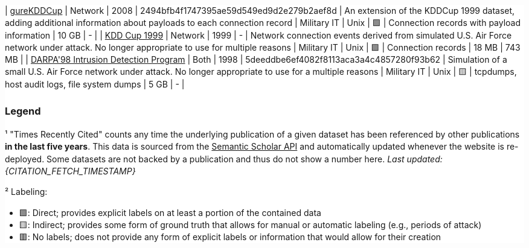 | [gureKDDCup](../datasets/gure_kddcup)                                                              |      Network      |      2008 | 2494bfb4f1747395ae59d549ed9d2e279b2aef8d | An extension of the KDDCup 1999 dataset, adding additional information about payloads to each connection record                                                             | Military IT   | Unix                  |     🟩     | Connection records with payload information                                          |       10 GB |             - |
| [KDD Cup 1999](../datasets/kdd_cup_1999)                                                           |      Network      |      1999 |                                        - | Network connection events derived from simulated U.S. Air Force network under attack. No longer appropriate to use for multiple reasons                                     | Military IT   | Unix                  |     🟩     | Connection records                                                                   |       18 MB |        743 MB |
| [DARPA'98 Intrusion Detection Program](../datasets/darpa98)                                        |       Both        |      1998 | 5deeddbe6ef4082f8113aca3a4c4857280f93b62 | Simulation of a small U.S. Air Force network under attack. No longer appropriate to use for a multiple reasons                                                              | Military IT   | Unix                  |     🟨     | tcpdumps, host audit logs, file system dumps                                         |        5 GB |             - |

### Legend

¹ "Times Recently Cited" counts any time the underlying publication of a given dataset has been referenced by other publications **in the last five years**.
This data is sourced from the [Semantic Scholar API](https://www.semanticscholar.org/product/api) and automatically updated whenever the website is re-deployed.
Some datasets are not backed by a publication and thus do not show a number here.
_Last updated: {CITATION_FETCH_TIMESTAMP}_

² Labeling:
- 🟩: Direct; provides explicit labels on at least a portion of the contained data
- 🟨: Indirect; provides some form of ground truth that allows for manual or automatic labeling (e.g., periods of attack)
- 🟥: No labels; does not provide any form of explicit labels or information that would allow for their creation